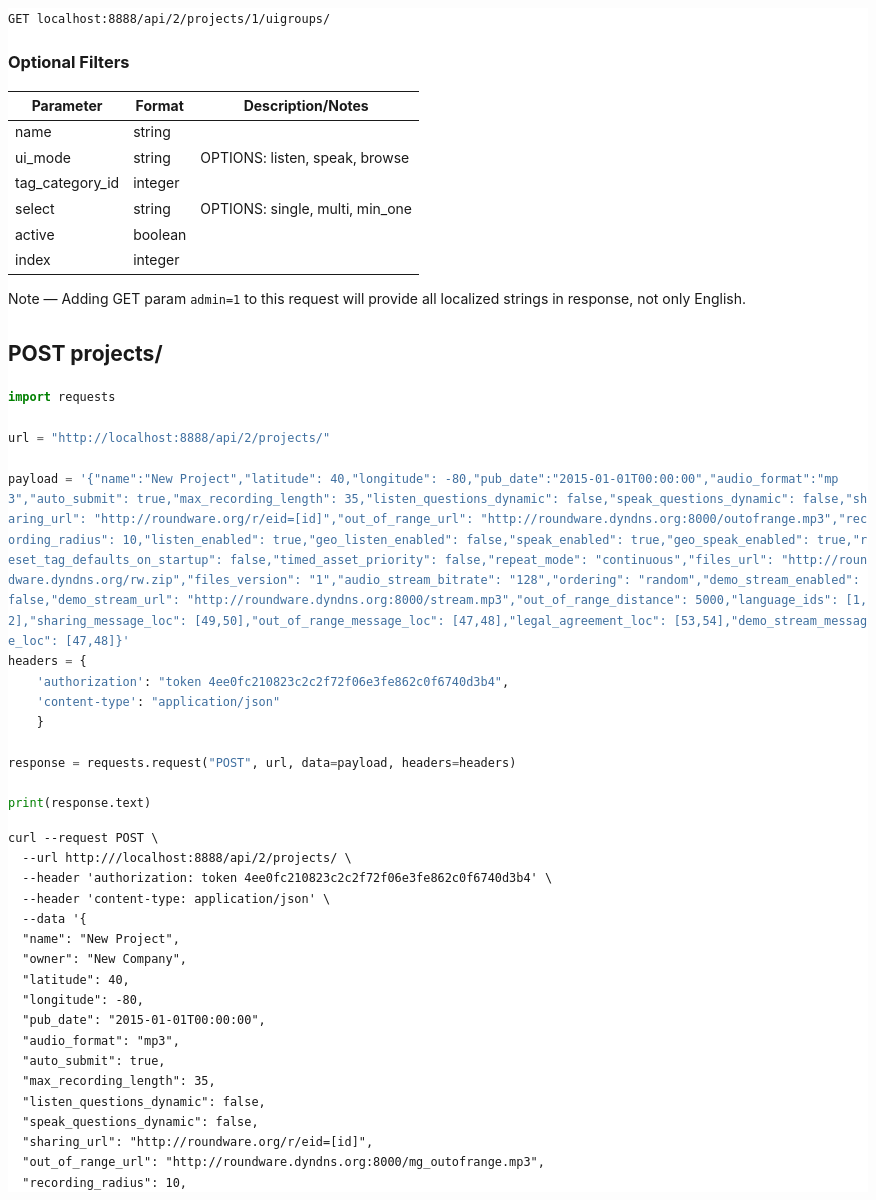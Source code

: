 `GET localhost:8888/api/2/projects/1/uigroups/`

### Optional Filters

Parameter | Format | Description/Notes
--------- | ------ | -----------------
name | string |
ui_mode | string | OPTIONS: listen, speak, browse
tag_category_id | integer |
select | string | OPTIONS: single, multi, min_one
active | boolean |
index | integer |

<aside class="success">
Note — Adding GET param <code>admin=1</code> to this request will provide all localized strings in response, not only English.
</aside>


## POST projects/

```python
import requests

url = "http://localhost:8888/api/2/projects/"

payload = '{"name":"New Project","latitude": 40,"longitude": -80,"pub_date":"2015-01-01T00:00:00","audio_format":"mp3","auto_submit": true,"max_recording_length": 35,"listen_questions_dynamic": false,"speak_questions_dynamic": false,"sharing_url": "http://roundware.org/r/eid=[id]","out_of_range_url": "http://roundware.dyndns.org:8000/outofrange.mp3","recording_radius": 10,"listen_enabled": true,"geo_listen_enabled": false,"speak_enabled": true,"geo_speak_enabled": true,"reset_tag_defaults_on_startup": false,"timed_asset_priority": false,"repeat_mode": "continuous","files_url": "http://roundware.dyndns.org/rw.zip","files_version": "1","audio_stream_bitrate": "128","ordering": "random","demo_stream_enabled": false,"demo_stream_url": "http://roundware.dyndns.org:8000/stream.mp3","out_of_range_distance": 5000,"language_ids": [1,2],"sharing_message_loc": [49,50],"out_of_range_message_loc": [47,48],"legal_agreement_loc": [53,54],"demo_stream_message_loc": [47,48]}'
headers = {
    'authorization': "token 4ee0fc210823c2c2f72f06e3fe862c0f6740d3b4",
    'content-type': "application/json"
    }

response = requests.request("POST", url, data=payload, headers=headers)

print(response.text)
```

```shell
curl --request POST \
  --url http:///localhost:8888/api/2/projects/ \
  --header 'authorization: token 4ee0fc210823c2c2f72f06e3fe862c0f6740d3b4' \
  --header 'content-type: application/json' \
  --data '{
  "name": "New Project",
  "owner": "New Company",
  "latitude": 40,
  "longitude": -80,
  "pub_date": "2015-01-01T00:00:00",
  "audio_format": "mp3",
  "auto_submit": true,
  "max_recording_length": 35,
  "listen_questions_dynamic": false,
  "speak_questions_dynamic": false,
  "sharing_url": "http://roundware.org/r/eid=[id]",
  "out_of_range_url": "http://roundware.dyndns.org:8000/mg_outofrange.mp3",
  "recording_radius": 10,
```